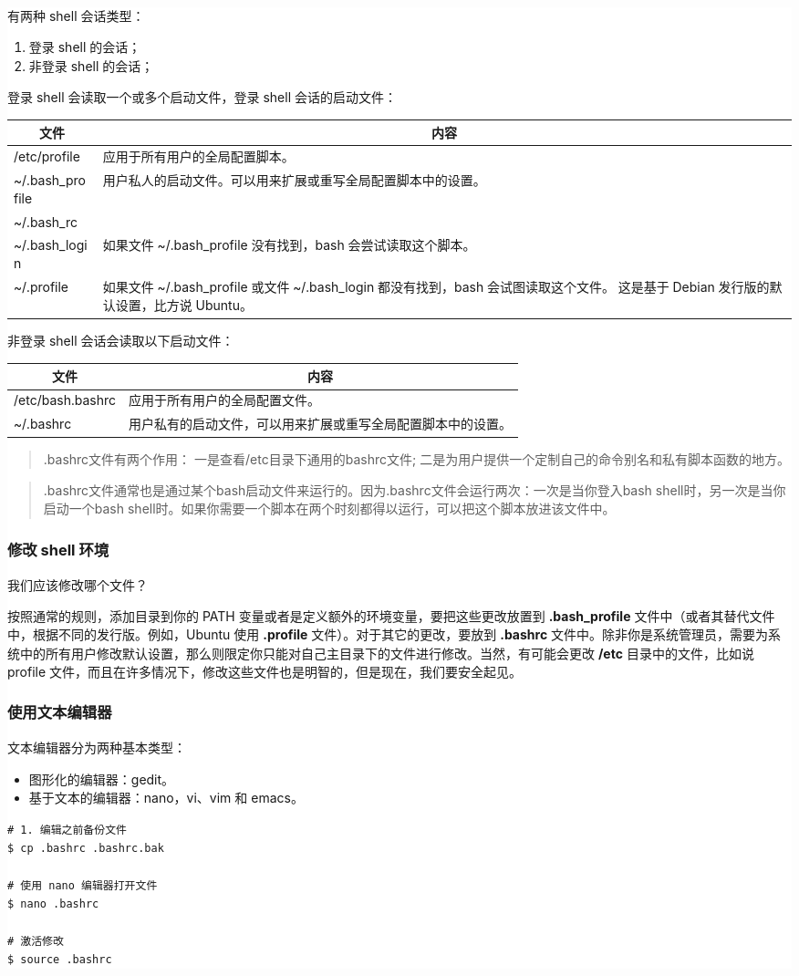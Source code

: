 有两种 shell 会话类型：
1. 登录 shell 的会话；
2. 非登录 shell 的会话；

登录 shell 会读取一个或多个启动文件，登录 shell 会话的启动文件：

| 文件 | 内容 |
| --- | --- |
| /etc/profile | 应用于所有用户的全局配置脚本。 |
| ~/.bash_profile | 用户私人的启动文件。可以用来扩展或重写全局配置脚本中的设置。 |
| ~/.bash_rc |  |
| ~/.bash_login | 如果文件 ~/.bash_profile 没有找到，bash 会尝试读取这个脚本。 |
| ~/.profile | 如果文件 ~/.bash_profile 或文件 ~/.bash_login 都没有找到，bash 会试图读取这个文件。 这是基于 Debian 发行版的默认设置，比方说 Ubuntu。 |

非登录 shell 会话会读取以下启动文件：

| 文件 | 内容 |
| --- | --- |
| /etc/bash.bashrc | 应用于所有用户的全局配置文件。 |
| ~/.bashrc | 用户私有的启动文件，可以用来扩展或重写全局配置脚本中的设置。 |


> .bashrc文件有两个作用：
> 一是查看/etc目录下通用的bashrc文件;
> 二是为用户提供一个定制自己的命令别名和私有脚本函数的地方。

> .bashrc文件通常也是通过某个bash启动文件来运行的。因为.bashrc文件会运行两次：一次是当你登入bash shell时，另一次是当你启动一个bash shell时。如果你需要一个脚本在两个时刻都得以运行，可以把这个脚本放进该文件中。

### 修改 shell 环境
我们应该修改哪个文件？

按照通常的规则，添加目录到你的 PATH 变量或者是定义额外的环境变量，要把这些更改放置到 **.bash_profile** 文件中（或者其替代文件中，根据不同的发行版。例如，Ubuntu 使用 **.profile** 文件）。对于其它的更改，要放到 **.bashrc** 文件中。除非你是系统管理员，需要为系统中的所有用户修改默认设置，那么则限定你只能对自己主目录下的文件进行修改。当然，有可能会更改 **/etc** 目录中的文件，比如说 profile 文件，而且在许多情况下，修改这些文件也是明智的，但是现在，我们要安全起见。

### 使用文本编辑器
文本编辑器分为两种基本类型：
* 图形化的编辑器：gedit。
* 基于文本的编辑器：nano，vi、vim 和 emacs。

```shell
# 1. 编辑之前备份文件
$ cp .bashrc .bashrc.bak

# 使用 nano 编辑器打开文件
$ nano .bashrc

# 激活修改
$ source .bashrc
```
